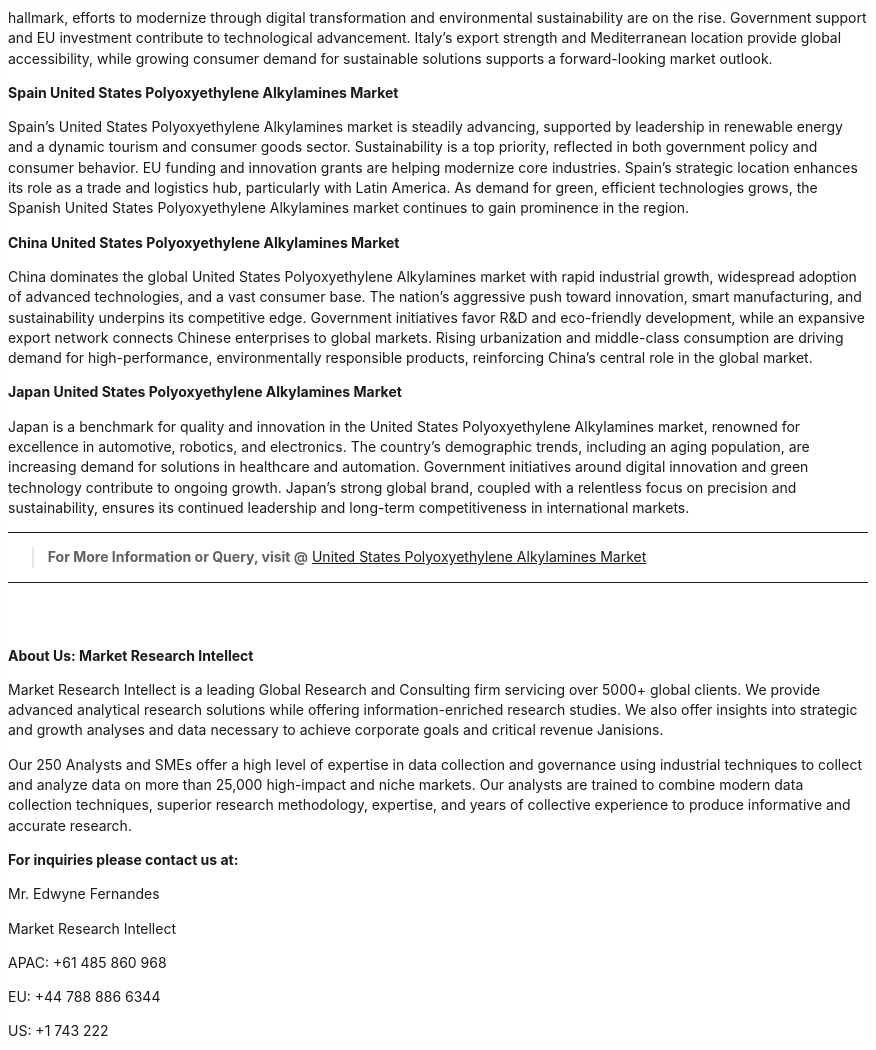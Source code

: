 hallmark, efforts to modernize through digital transformation and environmental sustainability are on the rise. Government support and EU investment contribute to technological advancement. Italy&rsquo;s export strength and Mediterranean location provide global accessibility, while growing consumer demand for sustainable solutions supports a forward-looking market outlook.</p><p class="" data-start="4424" data-end="4975"><strong data-start="4424" data-end="4445">Spain United States Polyoxyethylene Alkylamines Market</strong></p><p class="" data-start="4424" data-end="4975">Spain&rsquo;s United States Polyoxyethylene Alkylamines market is steadily advancing, supported by leadership in renewable energy and a dynamic tourism and consumer goods sector. Sustainability is a top priority, reflected in both government policy and consumer behavior. EU funding and innovation grants are helping modernize core industries. Spain&rsquo;s strategic location enhances its role as a trade and logistics hub, particularly with Latin America. As demand for green, efficient technologies grows, the Spanish United States Polyoxyethylene Alkylamines market continues to gain prominence in the region.</p><p class="" data-start="4977" data-end="5589"><strong data-start="4977" data-end="4998">China United States Polyoxyethylene Alkylamines Market</strong></p><p class="" data-start="4977" data-end="5589">China dominates the global United States Polyoxyethylene Alkylamines market with rapid industrial growth, widespread adoption of advanced technologies, and a vast consumer base. The nation&rsquo;s aggressive push toward innovation, smart manufacturing, and sustainability underpins its competitive edge. Government initiatives favor R&amp;D and eco-friendly development, while an expansive export network connects Chinese enterprises to global markets. Rising urbanization and middle-class consumption are driving demand for high-performance, environmentally responsible products, reinforcing China&rsquo;s central role in the global market.</p><p class="" data-start="5591" data-end="6162"><strong data-start="5591" data-end="5612">Japan United States Polyoxyethylene Alkylamines Market</strong></p><p class="" data-start="5591" data-end="6162">Japan is a benchmark for quality and innovation in the United States Polyoxyethylene Alkylamines market, renowned for excellence in automotive, robotics, and electronics. The country&rsquo;s demographic trends, including an aging population, are increasing demand for solutions in healthcare and automation. Government initiatives around digital innovation and green technology contribute to ongoing growth. Japan&rsquo;s strong global brand, coupled with a relentless focus on precision and sustainability, ensures its continued leadership and long-term competitiveness in international markets.</p><hr /><blockquote><p><span class="font-[700]"><strong>For More Information or Query, visit&nbsp;@</strong>&nbsp;</span><span class="font-[700]"><a href="https://www.marketresearchintellect.com/product/polyoxyethylene-alkylamines-market/?utm_source=Linkedin&utm_medium=019" target="_blank" data-tracking-control-name="article-ssr-frontend-pulse_little-text-block" data-tracking-will-navigate="" data-test-link="">United States Polyoxyethylene Alkylamines Market</a></span></p></blockquote><hr /><h3>&nbsp;</h3><p><strong><span class="font-[700]">About Us: Market Research Intellect</span></strong></p><p><span class="">Market Research Intellect is a leading Global Research and Consulting firm servicing over 5000+ global clients. We provide advanced analytical research solutions while offering information-enriched research studies.&nbsp;</span>We also offer insights into strategic and growth analyses and data necessary to achieve corporate goals and critical revenue Janisions.</p><p><span class="">Our 250 Analysts and SMEs offer a high level of expertise in data collection and governance using industrial techniques to collect and analyze data on more than 25,000 high-impact and niche markets. Our analysts are trained to combine modern data collection techniques, superior research methodology, expertise, and years of collective experience to produce informative and accurate research.</span></p><p><strong>For inquiries please contact us at:</strong></p><p>Mr. Edwyne Fernandes</p><p>Market Research Intellect</p><p>APAC: +61 485 860 968</p><p>EU: +44 788 886 6344</p><p>US: +1 743 222